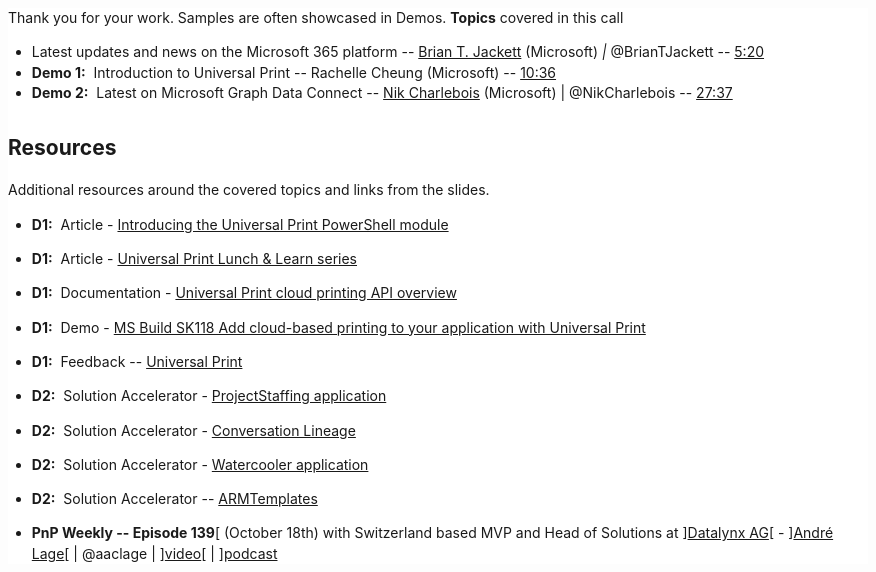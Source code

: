 Thank you for your work. Samples are often showcased in Demos.
**Topics** covered in this call

-   Latest updates and news on the Microsoft 365 platform -- [Brian T.
    Jackett](http://twitter.com/BrianTJackett) (Microsoft) *|*
    \@BrianTJackett -- [5:20](https://youtu.be/oKokNWh1IBg?t=320)
-   **Demo 1:**  Introduction to Universal Print -- Rachelle Cheung
    (Microsoft) -- [10:36](https://youtu.be/oKokNWh1IBg?t=636)
-   **Demo 2:**  Latest on Microsoft Graph Data Connect -- [Nik
    Charlebois](http://twitter.com/NikCharlebois) (Microsoft) |
    \@NikCharlebois -- [27:37](https://youtu.be/oKokNWh1IBg?t=1657)
## Resources

Additional resources around the covered topics and links from the
slides.

-   **D1:**  Article - [Introducing the Universal Print PowerShell
    module](https://techcommunity.microsoft.com/t5/universal-print-blog/introducing-the-universal-print-powershell-module/ba-p/1472607) 

-   **D1:**  Article - [Universal Print Lunch & Learn
    series](https://techcommunity.microsoft.com/t5/universal-print-blog/universal-print-lunch-amp-learn-series/ba-p/2222831) 

-   **D1:**  Documentation - [Universal Print cloud printing API
    overview](https://docs.microsoft.com/graph/universal-print-concept-overview?view=graph-rest-beta) 

-   **D1:**  Demo - [MS Build SK118 Add cloud-based printing to your
    application with Universal
    Print](https://www.youtube.com/watch?v=4cQwELtsBgI) 

-   **D1:**  Feedback -- [Universal
    Print](https://techcommunity.microsoft.com/t5/universal-print/ct-p/UniversalPrint)

-   **D2:**  Solution Accelerator - [ProjectStaffing
    application](https://github.com/microsoftgraph/dataconnect-solutions/tree/main/solutions/projectstaffing) 

-   **D2:**  Solution Accelerator - [Conversation
    Lineage](https://github.com/microsoftgraph/dataconnect-solutions/tree/main/solutions/conversation-lineage#conversation-lineage) 

-   **D2:**  Solution Accelerator - [Watercooler
    application](https://github.com/microsoftgraph/dataconnect-solutions/tree/main/solutions/watercooler) 

-   **D2:**  Solution Accelerator --
    [ARMTemplates](https://github.com/microsoftgraph/dataconnect-solutions/tree/main/ARMTemplates)

-   **PnP Weekly -- Episode 139**[ (October 18th) with Switzerland based
    MVP and Head of Solutions
    at ][Datalynx
    AG](https://www.datalynx.ch/en/)[ - ][André
    Lage](http://twitter.com/aaclage)[ |
    \@aaclage | ][video](https://techcommunity.microsoft.com/t5/microsoft-365-pnp-blog/microsoft-365-pnp-weekly-episode-139-andr%C3%A9-lage-datalynx-ag/ba-p/2856579)[ | ][podcast](https://pnpweekly.podbean.com/e/microsoft-365-pnp-weekly-episode-139-%e2%80%93-18th-of-october-2021/)
